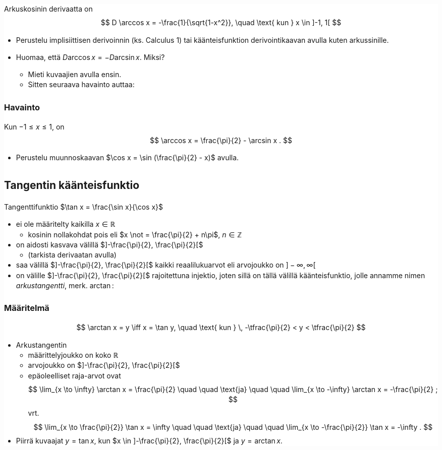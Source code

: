 Arkuskosinin derivaatta on $$
  D \arccos x = -\frac{1}{\sqrt{1-x^2}}, \quad \text{ kun } x \in ]-1, 1[
$$

-   Perustelu implisiittisen derivoinnin (ks. Calculus 1) tai
    käänteisfunktion derivointikaavan avulla kuten arkussinille.

-   Huomaa, että $D \arccos x = - D \arcsin x$. Miksi?
    -   Mieti kuvaajien avulla ensin.
    -   Sitten seuraava havainto auttaa:

### Havainto

Kun $-1 \leq x \leq 1$, on $$
  \arccos x = \frac{\pi}{2} - \arcsin x .
$$

-   Perustelu muunnoskaavan $\cos x = \sin (\frac{\pi}{2} - x)$ avulla.

## Tangentin käänteisfunktio

Tangenttifunktio $\tan x = \frac{\sin x}{\cos x}$

-   ei ole määritelty kaikilla $x \in \mathbb{R}$
    -   kosinin nollakohdat pois eli $x \not = \frac{\pi}{2} + n\pi$,
        $n \in \mathbb{Z}$
-   on aidosti kasvava välillä $]-\frac{\pi}{2}, \frac{\pi}{2}[$
    -   (tarkista derivaatan avulla)
-   saa välillä $]-\frac{\pi}{2}, \frac{\pi}{2}[$ kaikki reaalilukuarvot
    eli arvojoukko on $]-\infty, \infty[$
-   on välille $]-\frac{\pi}{2}, \frac{\pi}{2}[$ rajoitettuna injektio,
    joten sillä on tällä välillä käänteisfunktio, jolle annamme nimen
    *arkustangentti*, merk. $\arctan$:

### Määritelmä

$$
  \arctan x = y \iff x = \tan y, \quad \text{ kun } \, -\tfrac{\pi}{2} < y < \tfrac{\pi}{2}
$$

-   Arkustangentin
    -   määrittelyjoukko on koko $\mathbb R$
    -   arvojoukko on $]-\frac{\pi}{2}, \frac{\pi}{2}[$
    -   epäoleelliset raja-arvot ovat $$
          \lim_{x \to \infty} \arctan x = \frac{\pi}{2} \quad \quad \text{ja} \quad \quad
          \lim_{x \to -\infty} \arctan x = -\frac{\pi}{2} ;
        $$ vrt. $$
          \lim_{x \to \frac{\pi}{2}} \tan x = \infty
          \quad \quad \text{ja} \quad \quad
          \lim_{x \to -\frac{\pi}{2}} \tan x = -\infty .
        $$
-   Piirrä kuvaajat $y = \tan x$, kun
    $x \in ]-\frac{\pi}{2}, \frac{\pi}{2}[$ ja $y = \arctan x$.
